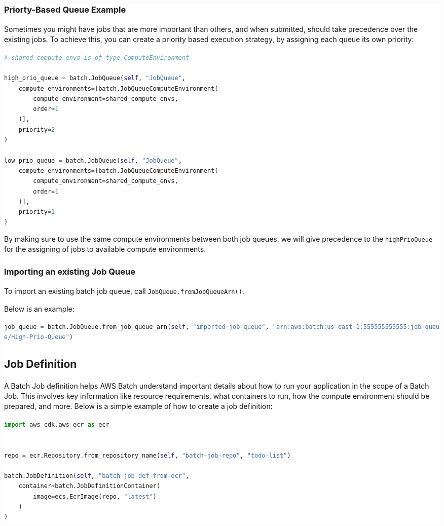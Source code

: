 ### Priorty-Based Queue Example

Sometimes you might have jobs that are more important than others, and when submitted, should take precedence over the existing jobs. To achieve this, you can create a priority based execution strategy, by assigning each queue its own priority:

```python
# shared_compute_envs is of type ComputeEnvironment

high_prio_queue = batch.JobQueue(self, "JobQueue",
    compute_environments=[batch.JobQueueComputeEnvironment(
        compute_environment=shared_compute_envs,
        order=1
    )],
    priority=2
)

low_prio_queue = batch.JobQueue(self, "JobQueue",
    compute_environments=[batch.JobQueueComputeEnvironment(
        compute_environment=shared_compute_envs,
        order=1
    )],
    priority=1
)
```

By making sure to use the same compute environments between both job queues, we will give precedence to the `highPrioQueue` for the assigning of jobs to available compute environments.

### Importing an existing Job Queue

To import an existing batch job queue, call `JobQueue.fromJobQueueArn()`.

Below is an example:

```python
job_queue = batch.JobQueue.from_job_queue_arn(self, "imported-job-queue", "arn:aws:batch:us-east-1:555555555555:job-queue/High-Prio-Queue")
```

## Job Definition

A Batch Job definition helps AWS Batch understand important details about how to run your application in the scope of a Batch Job. This involves key information like resource requirements, what containers to run, how the compute environment should be prepared, and more. Below is a simple example of how to create a job definition:

```python
import aws_cdk.aws_ecr as ecr


repo = ecr.Repository.from_repository_name(self, "batch-job-repo", "todo-list")

batch.JobDefinition(self, "batch-job-def-from-ecr",
    container=batch.JobDefinitionContainer(
        image=ecs.EcrImage(repo, "latest")
    )
)
```
